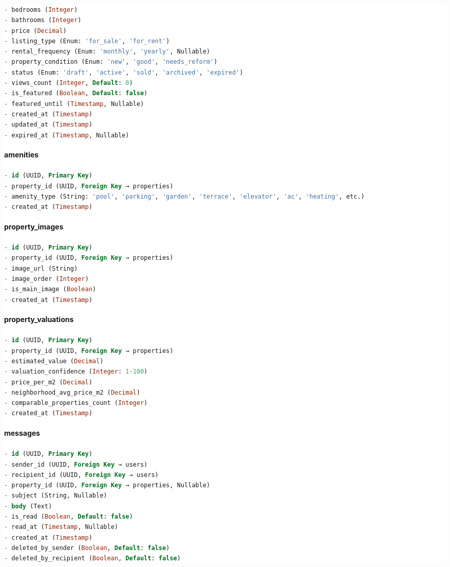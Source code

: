 ```sql
- bedrooms (Integer)
- bathrooms (Integer)
- price (Decimal)
- listing_type (Enum: 'for_sale', 'for_rent')
- rental_frequency (Enum: 'monthly', 'yearly', Nullable)
- property_condition (Enum: 'new', 'good', 'needs_reform')
- status (Enum: 'draft', 'active', 'sold', 'archived', 'expired')
- views_count (Integer, Default: 0)
- is_featured (Boolean, Default: false)
- featured_until (Timestamp, Nullable)
- created_at (Timestamp)
- updated_at (Timestamp)
- expired_at (Timestamp, Nullable)
```

#### amenities

```sql
- id (UUID, Primary Key)
- property_id (UUID, Foreign Key → properties)
- amenity_type (String: 'pool', 'parking', 'garden', 'terrace', 'elevator', 'ac', 'heating', etc.)
- created_at (Timestamp)
```

#### property_images

```sql
- id (UUID, Primary Key)
- property_id (UUID, Foreign Key → properties)
- image_url (String)
- image_order (Integer)
- is_main_image (Boolean)
- created_at (Timestamp)
```

#### property_valuations

```sql
- id (UUID, Primary Key)
- property_id (UUID, Foreign Key → properties)
- estimated_value (Decimal)
- valuation_confidence (Integer: 1-100)
- price_per_m2 (Decimal)
- neighborhood_avg_price_m2 (Decimal)
- comparable_properties_count (Integer)
- created_at (Timestamp)
```

#### messages

```sql
- id (UUID, Primary Key)
- sender_id (UUID, Foreign Key → users)
- recipient_id (UUID, Foreign Key → users)
- property_id (UUID, Foreign Key → properties, Nullable)
- subject (String, Nullable)
- body (Text)
- is_read (Boolean, Default: false)
- read_at (Timestamp, Nullable)
- created_at (Timestamp)
- deleted_by_sender (Boolean, Default: false)
- deleted_by_recipient (Boolean, Default: false)
```
